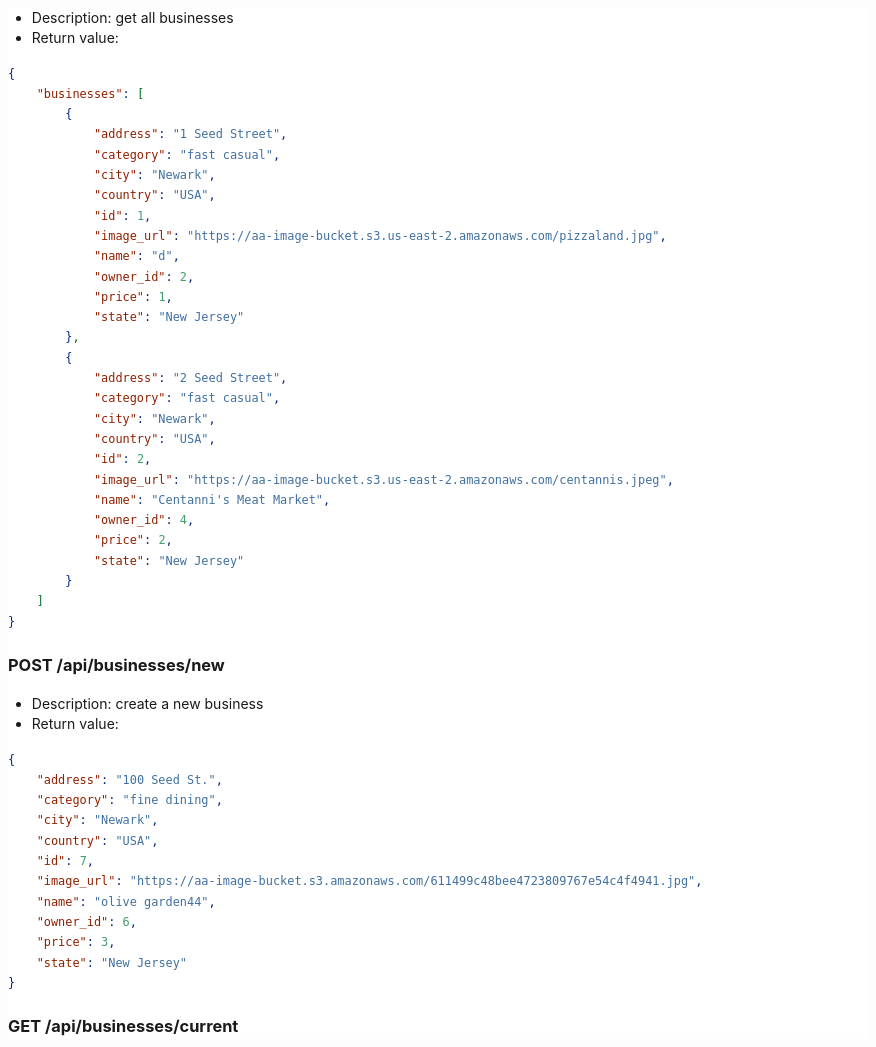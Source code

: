 * Description: get all businesses
* Return value: 
```json
{
    "businesses": [
        {
            "address": "1 Seed Street",
            "category": "fast casual",
            "city": "Newark",
            "country": "USA",
            "id": 1,
            "image_url": "https://aa-image-bucket.s3.us-east-2.amazonaws.com/pizzaland.jpg",
            "name": "d",
            "owner_id": 2,
            "price": 1,
            "state": "New Jersey"
        },
        {
            "address": "2 Seed Street",
            "category": "fast casual",
            "city": "Newark",
            "country": "USA",
            "id": 2,
            "image_url": "https://aa-image-bucket.s3.us-east-2.amazonaws.com/centannis.jpeg",
            "name": "Centanni's Meat Market",
            "owner_id": 4,
            "price": 2,
            "state": "New Jersey"
        }
    ]
}
```
### POST /api/businesses/new

* Description: create a new business
* Return value: 
```json
{
    "address": "100 Seed St.",
    "category": "fine dining",
    "city": "Newark",
    "country": "USA",
    "id": 7,
    "image_url": "https://aa-image-bucket.s3.amazonaws.com/611499c48bee4723809767e54c4f4941.jpg",
    "name": "olive garden44",
    "owner_id": 6,
    "price": 3,
    "state": "New Jersey"
}
```
### GET /api/businesses/current
